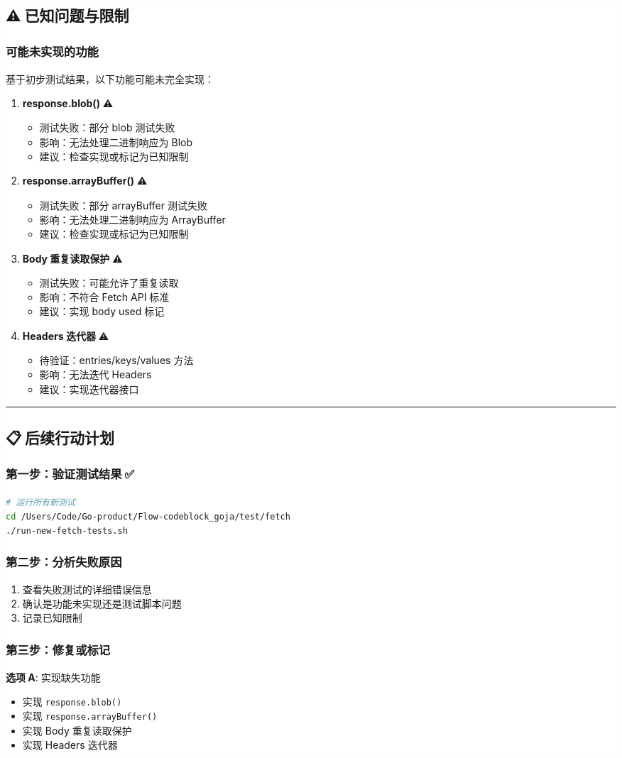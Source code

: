 
## ⚠️ 已知问题与限制

### 可能未实现的功能

基于初步测试结果，以下功能可能未完全实现：

1. **response.blob()** ⚠️
   - 测试失败：部分 blob 测试失败
   - 影响：无法处理二进制响应为 Blob
   - 建议：检查实现或标记为已知限制

2. **response.arrayBuffer()** ⚠️
   - 测试失败：部分 arrayBuffer 测试失败
   - 影响：无法处理二进制响应为 ArrayBuffer
   - 建议：检查实现或标记为已知限制

3. **Body 重复读取保护** ⚠️
   - 测试失败：可能允许了重复读取
   - 影响：不符合 Fetch API 标准
   - 建议：实现 body used 标记

4. **Headers 迭代器** ⚠️
   - 待验证：entries/keys/values 方法
   - 影响：无法迭代 Headers
   - 建议：实现迭代器接口

---

## 📋 后续行动计划

### 第一步：验证测试结果 ✅

```bash
# 运行所有新测试
cd /Users/Code/Go-product/Flow-codeblock_goja/test/fetch
./run-new-fetch-tests.sh
```

### 第二步：分析失败原因

1. 查看失败测试的详细错误信息
2. 确认是功能未实现还是测试脚本问题
3. 记录已知限制

### 第三步：修复或标记

**选项 A**: 实现缺失功能
- 实现 `response.blob()`
- 实现 `response.arrayBuffer()`
- 实现 Body 重复读取保护
- 实现 Headers 迭代器
